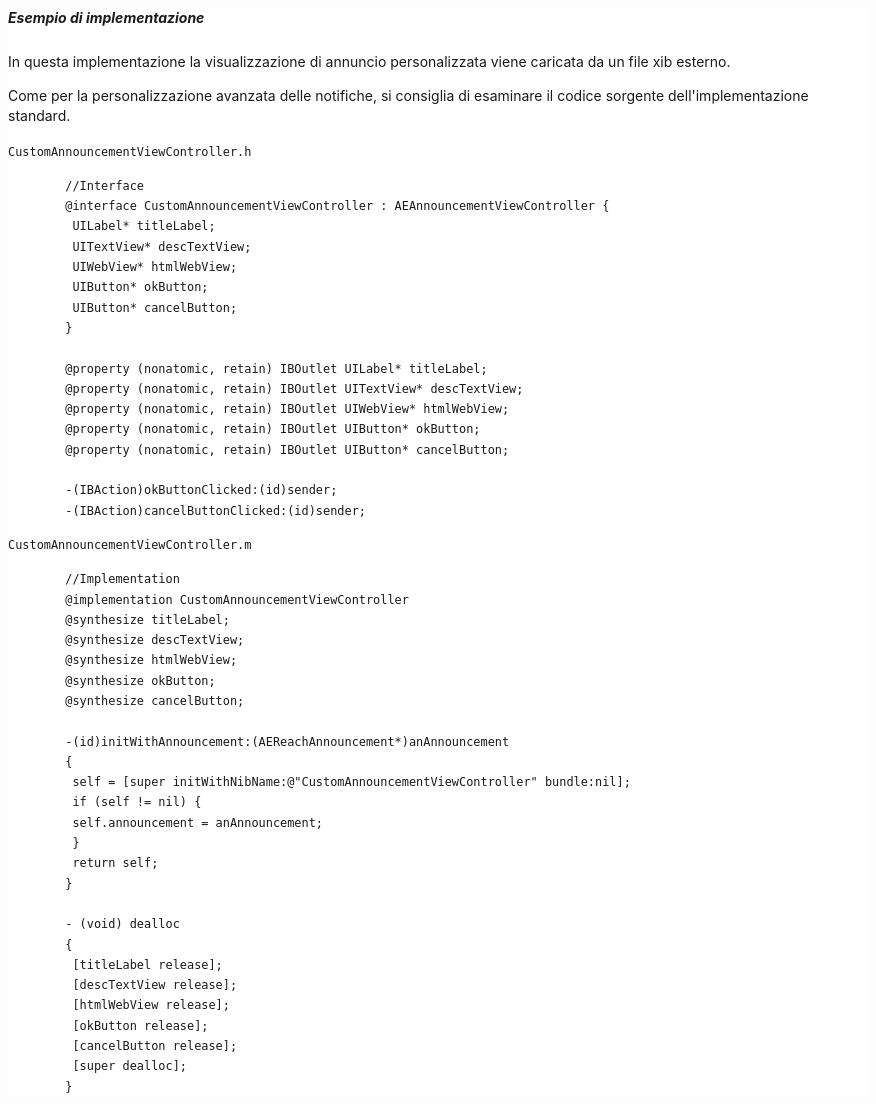 ##### Esempio di implementazione

In questa implementazione la visualizzazione di annuncio personalizzata viene caricata da un file xib esterno.

Come per la personalizzazione avanzata delle notifiche, si consiglia di esaminare il codice sorgente dell'implementazione standard.

`CustomAnnouncementViewController.h`

			//Interface
			@interface CustomAnnouncementViewController : AEAnnouncementViewController {
			 UILabel* titleLabel;
			 UITextView* descTextView;
			 UIWebView* htmlWebView;
			 UIButton* okButton;
			 UIButton* cancelButton;
			}
			
			@property (nonatomic, retain) IBOutlet UILabel* titleLabel;
			@property (nonatomic, retain) IBOutlet UITextView* descTextView;
			@property (nonatomic, retain) IBOutlet UIWebView* htmlWebView;
			@property (nonatomic, retain) IBOutlet UIButton* okButton;
			@property (nonatomic, retain) IBOutlet UIButton* cancelButton;
			
			-(IBAction)okButtonClicked:(id)sender;
			-(IBAction)cancelButtonClicked:(id)sender;

`CustomAnnouncementViewController.m`

			//Implementation
			@implementation CustomAnnouncementViewController
			@synthesize titleLabel;
			@synthesize descTextView;
			@synthesize htmlWebView;
			@synthesize okButton;
			@synthesize cancelButton;
			
			-(id)initWithAnnouncement:(AEReachAnnouncement*)anAnnouncement
			{
			 self = [super initWithNibName:@"CustomAnnouncementViewController" bundle:nil];
			 if (self != nil) {
			 self.announcement = anAnnouncement;
			 }
			 return self;
			}
			
			- (void) dealloc
			{
			 [titleLabel release];
			 [descTextView release];
			 [htmlWebView release];
			 [okButton release];
			 [cancelButton release];
			 [super dealloc];
			}
			